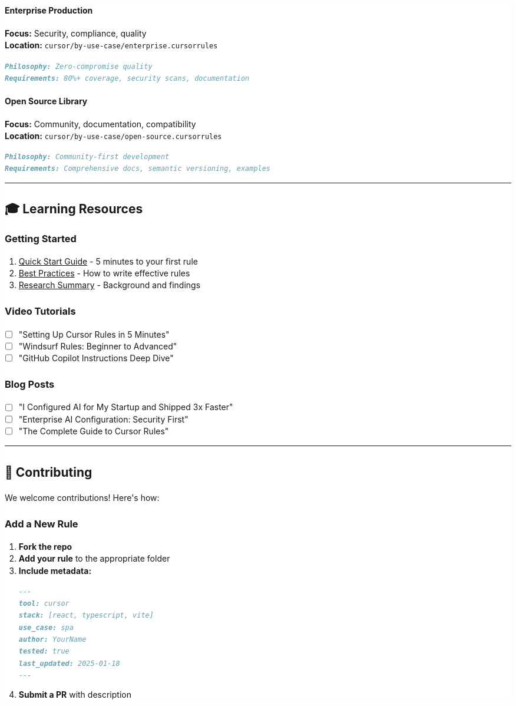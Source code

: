 #### Enterprise Production
**Focus:** Security, compliance, quality  
**Location:** `cursor/by-use-case/enterprise.cursorrules`

```markdown
Philosophy: Zero-compromise quality
Requirements: 80%+ coverage, security scans, documentation
```

#### Open Source Library
**Focus:** Community, documentation, compatibility  
**Location:** `cursor/by-use-case/open-source.cursorrules`

```markdown
Philosophy: Community-first development
Requirements: Comprehensive docs, semantic versioning, examples
```

---

## 🎓 Learning Resources

### Getting Started
1. [Quick Start Guide](docs/GETTING-STARTED.md) - 5 minutes to your first rule
2. [Best Practices](docs/BEST-PRACTICES.md) - How to write effective rules
3. [Research Summary](docs/RESEARCH-SUMMARY.md) - Background and findings

### Video Tutorials
- [ ] "Setting Up Cursor Rules in 5 Minutes"
- [ ] "Windsurf Rules: Beginner to Advanced"
- [ ] "GitHub Copilot Instructions Deep Dive"

### Blog Posts
- [ ] "I Configured AI for My Startup and Shipped 3x Faster"
- [ ] "Enterprise AI Configuration: Security First"
- [ ] "The Complete Guide to Cursor Rules"

---

## 🤝 Contributing

We welcome contributions! Here's how:

### Add a New Rule

1. **Fork the repo**
2. **Add your rule** to the appropriate folder
3. **Include metadata:**
   ```markdown
   ---
   tool: cursor
   stack: [react, typescript, vite]
   use_case: spa
   author: YourName
   tested: true
   last_updated: 2025-01-18
   ---
   ```
4. **Submit a PR** with description
